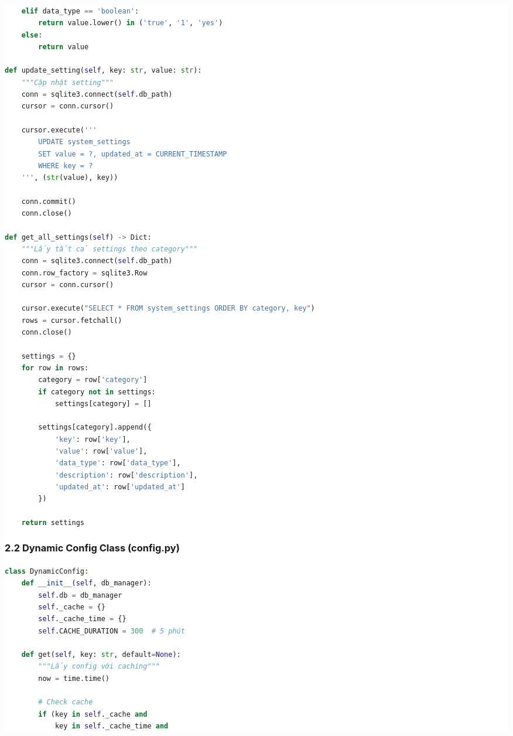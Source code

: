```python
    elif data_type == 'boolean':
        return value.lower() in ('true', '1', 'yes')
    else:
        return value

def update_setting(self, key: str, value: str):
    """Cập nhật setting"""
    conn = sqlite3.connect(self.db_path)
    cursor = conn.cursor()
    
    cursor.execute('''
        UPDATE system_settings 
        SET value = ?, updated_at = CURRENT_TIMESTAMP 
        WHERE key = ?
    ''', (str(value), key))
    
    conn.commit()
    conn.close()

def get_all_settings(self) -> Dict:
    """Lấy tất cả settings theo category"""
    conn = sqlite3.connect(self.db_path)
    conn.row_factory = sqlite3.Row
    cursor = conn.cursor()
    
    cursor.execute("SELECT * FROM system_settings ORDER BY category, key")
    rows = cursor.fetchall()
    conn.close()
    
    settings = {}
    for row in rows:
        category = row['category']
        if category not in settings:
            settings[category] = []
            
        settings[category].append({
            'key': row['key'],
            'value': row['value'],
            'data_type': row['data_type'],
            'description': row['description'],
            'updated_at': row['updated_at']
        })
    
    return settings
```

### 2.2 Dynamic Config Class (config.py)

```python
class DynamicConfig:
    def __init__(self, db_manager):
        self.db = db_manager
        self._cache = {}
        self._cache_time = {}
        self.CACHE_DURATION = 300  # 5 phút
    
    def get(self, key: str, default=None):
        """Lấy config với caching"""
        now = time.time()
        
        # Check cache
        if (key in self._cache and 
            key in self._cache_time and 
```